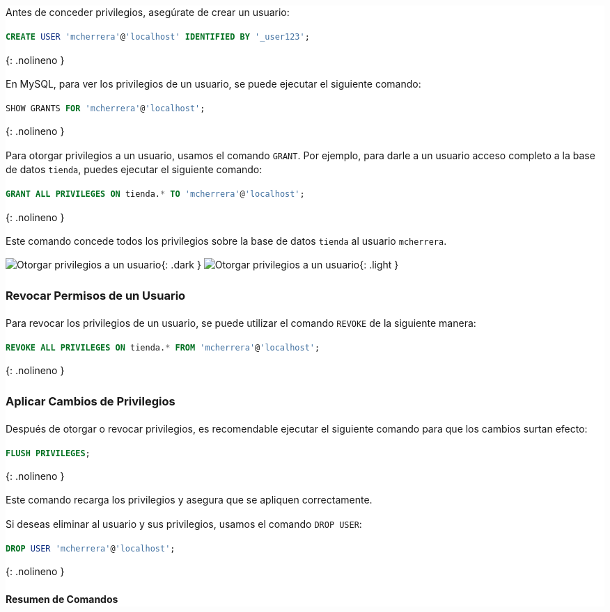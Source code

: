 Antes de conceder privilegios, asegúrate de crear un usuario:

```sql
CREATE USER 'mcherrera'@'localhost' IDENTIFIED BY '_user123';
```
{: .nolineno }

En MySQL, para ver los privilegios de un usuario, se puede ejecutar el siguiente comando:

```sql
SHOW GRANTS FOR 'mcherrera'@'localhost';
```
{: .nolineno }

Para otorgar privilegios a un usuario, usamos el comando `GRANT`. Por ejemplo, para darle a un usuario acceso completo a la base de datos `tienda`, puedes ejecutar el siguiente comando:

```sql
GRANT ALL PRIVILEGES ON tienda.* TO 'mcherrera'@'localhost';
```
{: .nolineno }

Este comando concede todos los privilegios sobre la base de datos `tienda` al usuario `mcherrera`.

![Otorgar privilegios a un usuario](mysql/mysql-grant-privileges-dark.png){: .dark }
![Otorgar privilegios a un usuario](mysql/mysql-grant-privileges-light.png){: .light }

### **Revocar Permisos de un Usuario**

Para revocar los privilegios de un usuario, se puede utilizar el comando `REVOKE` de la siguiente manera:

```sql
REVOKE ALL PRIVILEGES ON tienda.* FROM 'mcherrera'@'localhost';
```
{: .nolineno }

### **Aplicar Cambios de Privilegios**

Después de otorgar o revocar privilegios, es recomendable ejecutar el siguiente comando para que los cambios surtan efecto:

```sql
FLUSH PRIVILEGES;
```
{: .nolineno }

Este comando recarga los privilegios y asegura que se apliquen correctamente.

Si deseas eliminar al usuario y sus privilegios, usamos el comando `DROP USER`:

```sql
DROP USER 'mcherrera'@'localhost';
```
{: .nolineno }



#### **Resumen de Comandos**
